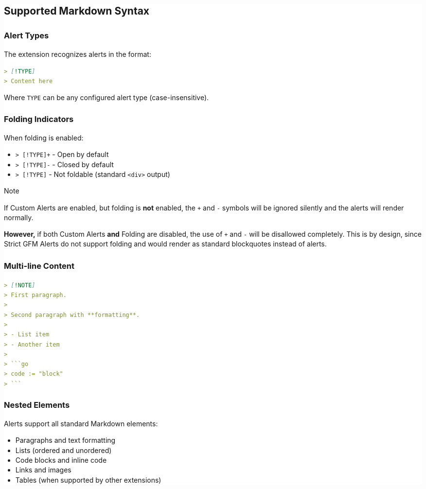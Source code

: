 ## Supported Markdown Syntax

### Alert Types

The extension recognizes alerts in the format:

```markdown
> [!TYPE]
> Content here
```

Where `TYPE` can be any configured alert type (case-insensitive).

### Folding Indicators

When folding is enabled:

- `> [!TYPE]+` - Open by default
- `> [!TYPE]-` - Closed by default
- `> [!TYPE]` - Not foldable (standard `<div>` output)

> [!NOTE]
>
> If Custom Alerts are enabled, but folding is **not** enabled, the `+` and `-` symbols will
> be ignored silently and the alerts will render normally.
>
> **However,** if both Custom Alerts **and** Folding are disabled, the use of `+` and `-` will be
> disallowed completely. This is by design, since Strict GFM Alerts do not support folding and would
> render as standard blockquotes instead of alerts.

### Multi-line Content

```markdown
> [!NOTE]
> First paragraph.
>
> Second paragraph with **formatting**.
>
> - List item
> - Another item
>
> ```go
> code := "block"
> ```
```

### Nested Elements

Alerts support all standard Markdown elements:

- Paragraphs and text formatting
- Lists (ordered and unordered)
- Code blocks and inline code
- Links and images
- Tables (when supported by other extensions)
